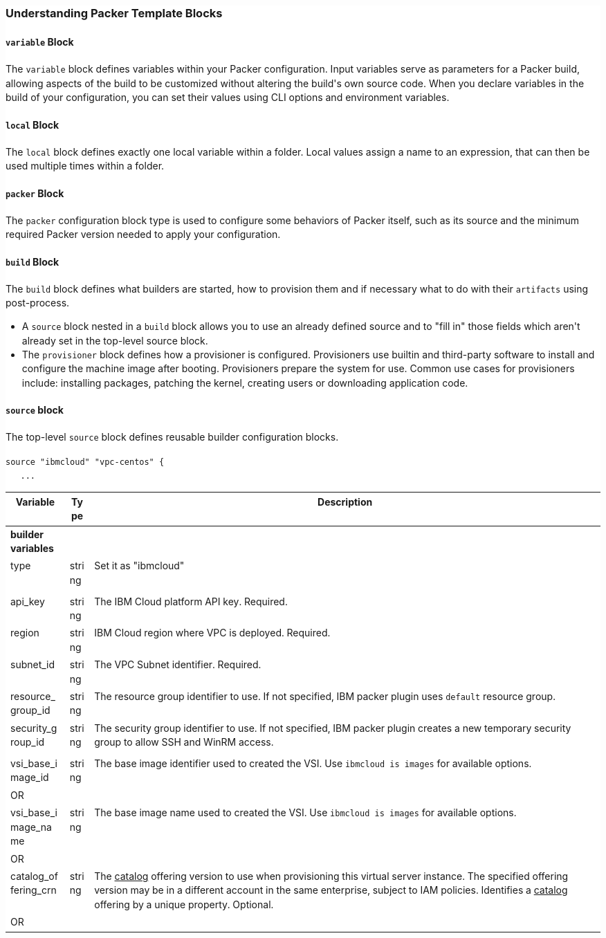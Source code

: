### Understanding Packer Template Blocks

#### `variable` Block
The `variable` block defines variables within your Packer configuration. Input variables serve as parameters for a Packer build, allowing aspects of the build to be customized without altering the build's own source code. When you declare variables in the build of your configuration, you can set their values using CLI options and environment variables.

#### `local` Block
The `local` block defines exactly one local variable within a folder. Local values assign a name to an expression, that can then be used multiple times within a folder.

#### `packer` Block
The `packer` configuration block type is used to configure some behaviors of Packer itself, such as its source and the minimum required Packer version needed to apply your configuration.

#### `build` Block
The `build` block defines what builders are started, how to provision them and if necessary what to do with their `artifacts` using post-process.
- A `source` block nested in a `build` block allows you to use an already defined source and to "fill in" those fields which aren't already set in the top-level source block.
- The `provisioner` block defines how a provisioner is configured. Provisioners use builtin and third-party software to install and configure the machine image after booting. Provisioners prepare the system for use. Common use cases for provisioners include: installing packages, patching the kernel, creating users or downloading application code.


#### `source` block
The top-level `source` block defines reusable builder configuration blocks.
```hcl
source "ibmcloud" "vpc-centos" {
   ...
```
Variable | Type |Description
--- | --- | ---
**builder variables** |
type | string | Set it as "ibmcloud"
| |
api_key | string | The IBM Cloud platform API key. Required.
region | string | IBM Cloud region where VPC is deployed. Required.
subnet_id | string | The VPC Subnet identifier. Required.
resource_group_id | string | The resource group identifier to use. If not specified, IBM packer plugin uses `default` resource group.
security_group_id | string | The security group identifier to use. If not specified, IBM packer plugin creates a new temporary security group to allow SSH and WinRM access.
| |
vsi_base_image_id | string | The base image identifier used to created the VSI. Use `ibmcloud is images` for available options.
| OR |
vsi_base_image_name | string | The base image name used to created the VSI. Use `ibmcloud is images` for available options.
| OR |
catalog_offering_crn | string | The [catalog](https://cloud.ibm.com/docs/account?topic=account-restrict-by-user) offering version to use when provisioning this virtual server instance. The specified offering version may be in a different account in the same enterprise, subject to IAM policies. Identifies a [catalog](https://cloud.ibm.com/docs/account?topic=account-restrict-by-user) offering by a unique property. Optional.
| OR |